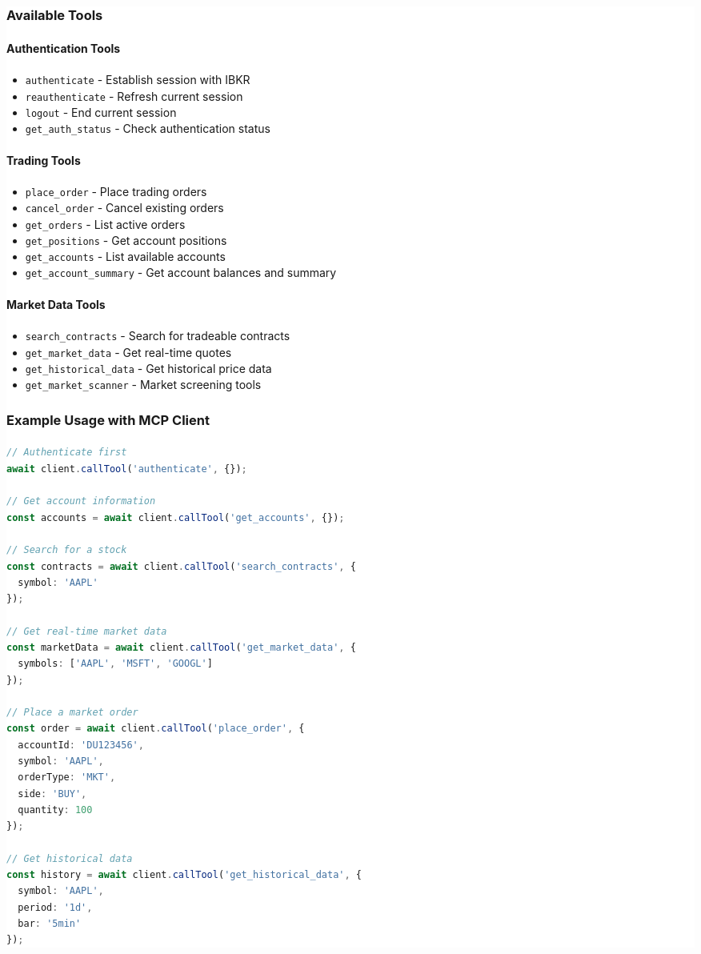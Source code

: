 ### Available Tools

#### Authentication Tools
- `authenticate` - Establish session with IBKR
- `reauthenticate` - Refresh current session
- `logout` - End current session
- `get_auth_status` - Check authentication status

#### Trading Tools
- `place_order` - Place trading orders
- `cancel_order` - Cancel existing orders
- `get_orders` - List active orders
- `get_positions` - Get account positions
- `get_accounts` - List available accounts
- `get_account_summary` - Get account balances and summary

#### Market Data Tools
- `search_contracts` - Search for tradeable contracts
- `get_market_data` - Get real-time quotes
- `get_historical_data` - Get historical price data
- `get_market_scanner` - Market screening tools

### Example Usage with MCP Client

```typescript
// Authenticate first
await client.callTool('authenticate', {});

// Get account information
const accounts = await client.callTool('get_accounts', {});

// Search for a stock
const contracts = await client.callTool('search_contracts', { 
  symbol: 'AAPL' 
});

// Get real-time market data
const marketData = await client.callTool('get_market_data', { 
  symbols: ['AAPL', 'MSFT', 'GOOGL'] 
});

// Place a market order
const order = await client.callTool('place_order', {
  accountId: 'DU123456',
  symbol: 'AAPL',
  orderType: 'MKT',
  side: 'BUY',
  quantity: 100
});

// Get historical data
const history = await client.callTool('get_historical_data', {
  symbol: 'AAPL',
  period: '1d',
  bar: '5min'
});
```
